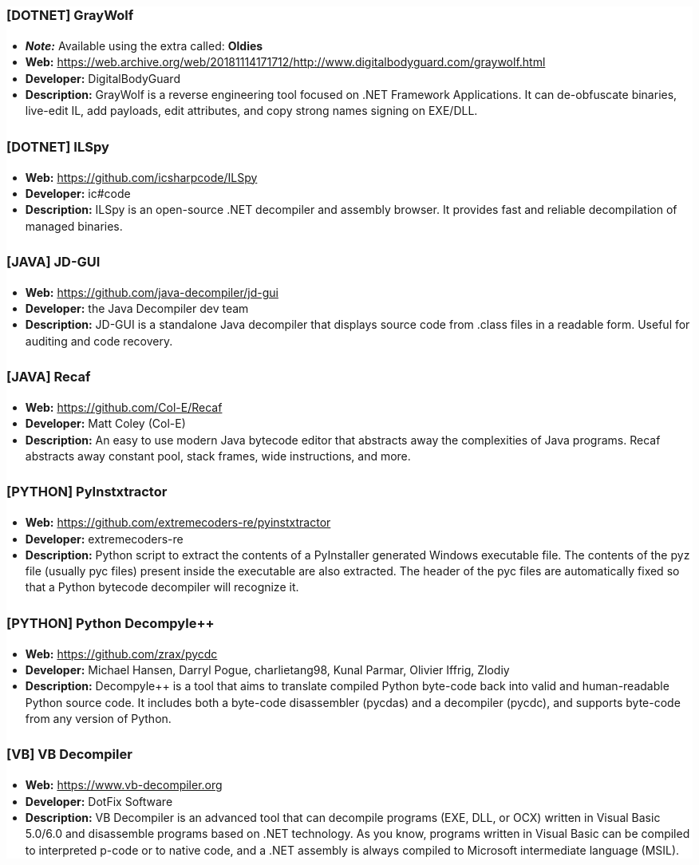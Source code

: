 ### [DOTNET] GrayWolf
- ***Note:*** Available using the extra called: **Oldies**
- **Web:** https://web.archive.org/web/20181114171712/http://www.digitalbodyguard.com/graywolf.html
- **Developer:** DigitalBodyGuard
- **Description:** GrayWolf is a reverse engineering tool focused on .NET Framework Applications. It can de-obfuscate binaries, live-edit IL, add payloads, edit attributes, and copy strong names signing on EXE/DLL.

### [DOTNET] ILSpy
- **Web:** https://github.com/icsharpcode/ILSpy
- **Developer:** ic#code
- **Description:** ILSpy is an open-source .NET decompiler and assembly browser. It provides fast and reliable decompilation of managed binaries.

### [JAVA] JD-GUI
- **Web:** https://github.com/java-decompiler/jd-gui
- **Developer:** the Java Decompiler dev team
- **Description:** JD-GUI is a standalone Java decompiler that displays source code from .class files in a readable form. Useful for auditing and code recovery.

### [JAVA] Recaf
- **Web:** https://github.com/Col-E/Recaf
- **Developer:** Matt Coley (Col-E)
- **Description:** An easy to use modern Java bytecode editor that abstracts away the complexities of Java programs. Recaf abstracts away constant pool, stack frames, wide instructions, and more.

### [PYTHON] PyInstxtractor
- **Web:** https://github.com/extremecoders-re/pyinstxtractor
- **Developer:** extremecoders-re
- **Description:** Python script to extract the contents of a PyInstaller generated Windows executable file. The contents of the pyz file (usually pyc files) present inside the executable are also extracted. The header of the pyc files are automatically fixed so that a Python bytecode decompiler will recognize it.

### [PYTHON] Python Decompyle++
- **Web:** https://github.com/zrax/pycdc
- **Developer:** Michael Hansen, Darryl Pogue, charlietang98, Kunal Parmar, Olivier Iffrig, Zlodiy
- **Description:** Decompyle++ is a tool that aims to translate compiled Python byte-code back into valid and human-readable Python source code. It includes both a byte-code disassembler (pycdas) and a decompiler (pycdc), and supports byte-code from any version of Python. 

### [VB] VB Decompiler
- **Web:** https://www.vb-decompiler.org
- **Developer:** DotFix Software
- **Description:** VB Decompiler is an advanced tool that can decompile programs (EXE, DLL, or OCX) written in Visual Basic 5.0/6.0 and disassemble programs based on .NET technology. As you know, programs written in Visual Basic can be compiled to interpreted p-code or to native code, and a .NET assembly is always compiled to Microsoft intermediate language (MSIL).
